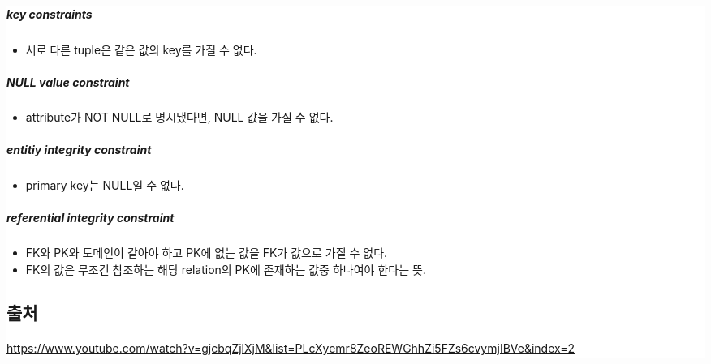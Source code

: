 ##### key constraints

- 서로 다른 tuple은 같은 값의 key를 가질 수 없다.

##### NULL value constraint

- attribute가 NOT NULL로 명시됐다면, NULL 값을 가질 수 없다.

##### entitiy integrity constraint

- primary key는 NULL일 수 없다.

##### referential integrity constraint

- FK와 PK와 도메인이 같아야 하고 PK에 없는 값을 FK가 값으로 가질 수 없다.
- FK의 값은 무조건 참조하는 해당 relation의 PK에 존재하는 값중 하나여야 한다는 뜻.

## 출처

https://www.youtube.com/watch?v=gjcbqZjlXjM&list=PLcXyemr8ZeoREWGhhZi5FZs6cvymjIBVe&index=2

